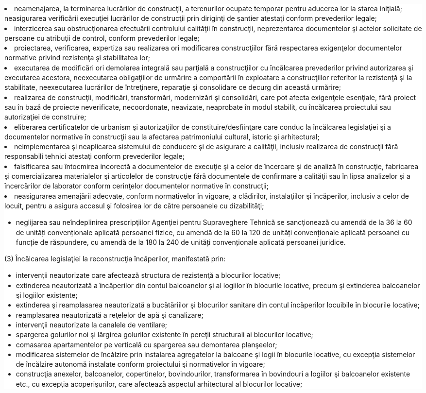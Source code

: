 <li><span style="font-weight: 400;">neamenajarea, la terminarea lucrărilor de construcţii, a terenurilor ocupate temporar pentru aducerea lor la starea iniţială; neasigurarea verificării execuţiei lucrărilor de construcţii prin diriginţi de şantier atestaţi conform prevederilor legale;</span></li>
<li><span style="font-weight: 400;">interzicerea sau obstrucţionarea efectuării controlului calităţii în construcţii, neprezentarea documentelor şi actelor solicitate de persoane cu atribuţii de control, conform prevederilor legale;</span></li>
<li><span style="font-weight: 400;">proiectarea, verificarea, expertiza sau realizarea ori modificarea construcţiilor fără respectarea exigenţelor documentelor normative privind rezistenţa şi stabilitatea lor;</span></li>
<li><span style="font-weight: 400;">executarea de modificări ori demolarea integrală sau parţială a construcţiilor cu încălcarea prevederilor privind autorizarea şi executarea acestora, neexecutarea obligaţiilor de urmărire a comportării în exploatare a construcţiilor referitor la rezistenţă şi la stabilitate, neexecutarea lucrărilor de întreţinere, reparaţie şi consolidare ce decurg din această urmărire;</span></li>
<li><span style="font-weight: 400;">realizarea de construcţii, modificări, transformări, modernizări şi consolidări, care pot afecta exigenţele esenţiale, fără proiect sau în bază de proiecte neverificate, necoordonate, neavizate, neaprobate în modul stabilit, cu încălcarea proiectului sau autorizaţiei de construire;</span></li>
<li><span style="font-weight: 400;">eliberarea certificatelor de urbanism şi autorizaţiilor de constituire/desfiinţare care conduc la încălcarea legislaţiei şi a documentelor normative în construcţii sau la afectarea patrimoniului cultural, istoric şi arhitectural;</span></li>
<li><span style="font-weight: 400;">neimplementarea şi neaplicarea sistemului de conducere şi de asigurare a calităţii, inclusiv realizarea de construcţii fără responsabili tehnici atestaţi conform prevederilor legale;</span></li>
<li><span style="font-weight: 400;">falsificarea sau întocmirea incorectă a documentelor de execuţie şi a celor de încercare şi de analiză în construcţie, fabricarea şi comercializarea materialelor şi articolelor de construcţie fără documentele de confirmare a calităţii sau în lipsa analizelor şi a încercărilor de laborator conform cerinţelor documentelor normative în construcţii;</span></li>
<li>neasigurarea amenajării adecvate, conform normativelor în vigoare, a clădirilor, instalaţiilor şi încăperilor, inclusiv a celor de locuit, pentru a asigura accesul şi folosirea lor de către persoanele cu dizabilităţi;</li>
</ul>
<ul>
<li><span style="font-weight: 400;">neglijarea sau neîndeplinirea prescripţiilor Agenţiei pentru Supraveghere Tehnică se sancţionează cu amendă de la 36 la 60 de unități convenționale aplicată persoanei fizice, cu amendă de la 60 la 120 de unități convenționale aplicată persoanei cu funcție de răspundere, cu amendă de la 180 la 240 de unități convenționale aplicată persoanei juridice.</span></li>
</ul>
<p><span style="font-weight: 400;">(3) Încălcarea legislaţiei la reconstrucţia încăperilor, manifestată prin:</span></p>
<ul>
<li><span style="font-weight: 400;">intervenţii neautorizate care afectează structura de rezistenţă a blocurilor locative;</span></li>
<li><span style="font-weight: 400;">extinderea neautorizată a încăperilor din contul balcoanelor şi al logiilor în blocurile locative, precum şi extinderea balcoanelor şi logiilor existente;</span></li>
<li><span style="font-weight: 400;">extinderea şi reamplasarea neautorizată a bucătăriilor şi blocurilor sanitare din contul încăperilor locuibile în blocurile locative;</span></li>
<li><span style="font-weight: 400;">reamplasarea neautorizată a reţelelor de apă şi canalizare;</span></li>
<li><span style="font-weight: 400;">intervenţii neautorizate la canalele de ventilare;</span></li>
<li><span style="font-weight: 400;">spargerea golurilor noi şi lărgirea golurilor existente în pereţii structurali ai blocurilor locative;</span></li>
<li><span style="font-weight: 400;">comasarea apartamentelor pe verticală cu spargerea sau demontarea planşeelor;</span></li>
<li><span style="font-weight: 400;">modificarea sistemelor de încălzire prin instalarea agregatelor la balcoane şi logii în blocurile locative, cu excepţia sistemelor de încălzire autonomă instalate conform proiectului şi normativelor în vigoare;</span></li>
<li><span style="font-weight: 400;">construcţia anexelor, balcoanelor, copertinelor, bovindourilor, transformarea în bovindouri a logiilor şi balcoanelor existente etc., cu excepţia acoperişurilor, care afectează aspectul arhitectural al blocurilor locative;</span></li>